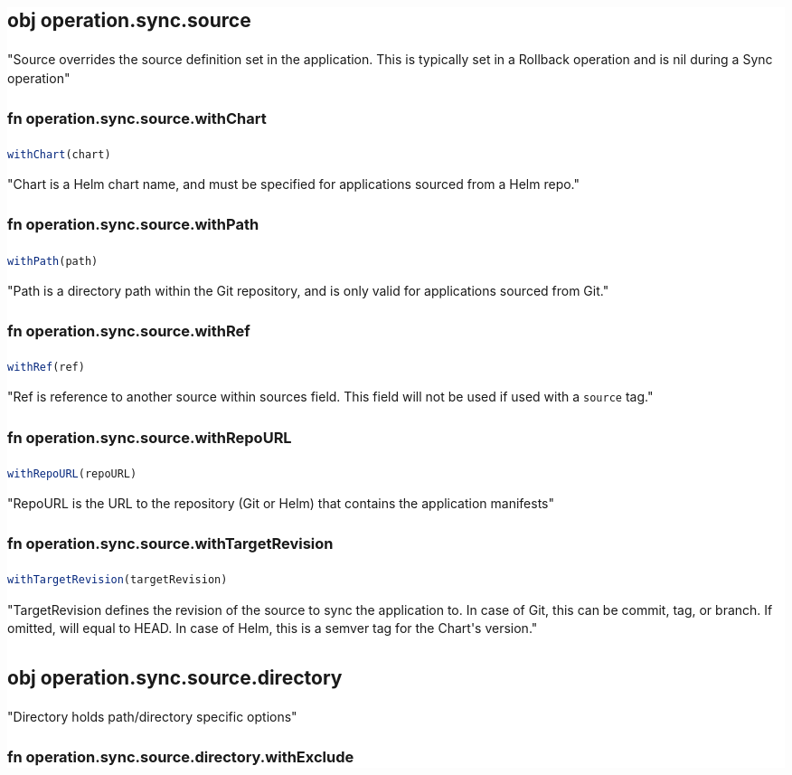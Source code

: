 

## obj operation.sync.source

"Source overrides the source definition set in the application. This is typically set in a Rollback operation and is nil during a Sync operation"

### fn operation.sync.source.withChart

```ts
withChart(chart)
```

"Chart is a Helm chart name, and must be specified for applications sourced from a Helm repo."

### fn operation.sync.source.withPath

```ts
withPath(path)
```

"Path is a directory path within the Git repository, and is only valid for applications sourced from Git."

### fn operation.sync.source.withRef

```ts
withRef(ref)
```

"Ref is reference to another source within sources field. This field will not be used if used with a `source` tag."

### fn operation.sync.source.withRepoURL

```ts
withRepoURL(repoURL)
```

"RepoURL is the URL to the repository (Git or Helm) that contains the application manifests"

### fn operation.sync.source.withTargetRevision

```ts
withTargetRevision(targetRevision)
```

"TargetRevision defines the revision of the source to sync the application to. In case of Git, this can be commit, tag, or branch. If omitted, will equal to HEAD. In case of Helm, this is a semver tag for the Chart's version."

## obj operation.sync.source.directory

"Directory holds path/directory specific options"

### fn operation.sync.source.directory.withExclude
